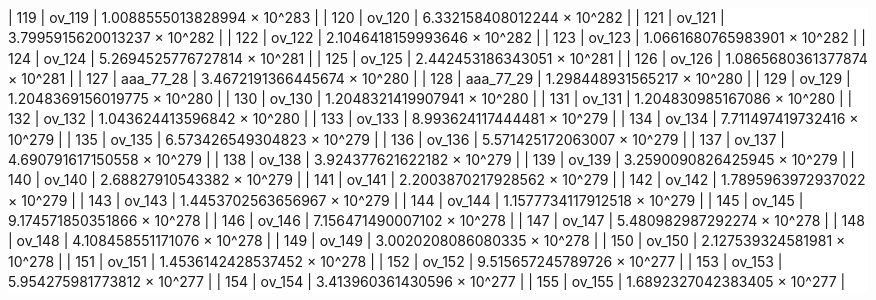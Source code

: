 | 119 | ov_119 | 1.0088555013828994 × 10^283 |
| 120 | ov_120 | 6.332158408012244 × 10^282 |
| 121 | ov_121 | 3.7995915620013237 × 10^282 |
| 122 | ov_122 | 2.1046418159993646 × 10^282 |
| 123 | ov_123 | 1.0661680765983901 × 10^282 |
| 124 | ov_124 | 5.2694525776727814 × 10^281 |
| 125 | ov_125 | 2.442453186343051 × 10^281 |
| 126 | ov_126 | 1.0865680361377874 × 10^281 |
| 127 | aaa_77_28 | 3.4672191366445674 × 10^280 |
| 128 | aaa_77_29 | 1.298448931565217 × 10^280 |
| 129 | ov_129 | 1.2048369156019775 × 10^280 |
| 130 | ov_130 | 1.2048321419907941 × 10^280 |
| 131 | ov_131 | 1.204830985167086 × 10^280 |
| 132 | ov_132 | 1.043624413596842 × 10^280 |
| 133 | ov_133 | 8.993624117444481 × 10^279 |
| 134 | ov_134 | 7.711497419732416 × 10^279 |
| 135 | ov_135 | 6.573426549304823 × 10^279 |
| 136 | ov_136 | 5.571425172063007 × 10^279 |
| 137 | ov_137 | 4.690791617150558 × 10^279 |
| 138 | ov_138 | 3.924377621622182 × 10^279 |
| 139 | ov_139 | 3.2590090826425945 × 10^279 |
| 140 | ov_140 | 2.68827910543382 × 10^279 |
| 141 | ov_141 | 2.2003870217928562 × 10^279 |
| 142 | ov_142 | 1.7895963972937022 × 10^279 |
| 143 | ov_143 | 1.4453702563656967 × 10^279 |
| 144 | ov_144 | 1.1577734117912518 × 10^279 |
| 145 | ov_145 | 9.174571850351866 × 10^278 |
| 146 | ov_146 | 7.156471490007102 × 10^278 |
| 147 | ov_147 | 5.480982987292274 × 10^278 |
| 148 | ov_148 | 4.108458551171076 × 10^278 |
| 149 | ov_149 | 3.0020208086080335 × 10^278 |
| 150 | ov_150 | 2.127539324581981 × 10^278 |
| 151 | ov_151 | 1.4536142428537452 × 10^278 |
| 152 | ov_152 | 9.515657245789726 × 10^277 |
| 153 | ov_153 | 5.954275981773812 × 10^277 |
| 154 | ov_154 | 3.413960361430596 × 10^277 |
| 155 | ov_155 | 1.6892327042383405 × 10^277 |